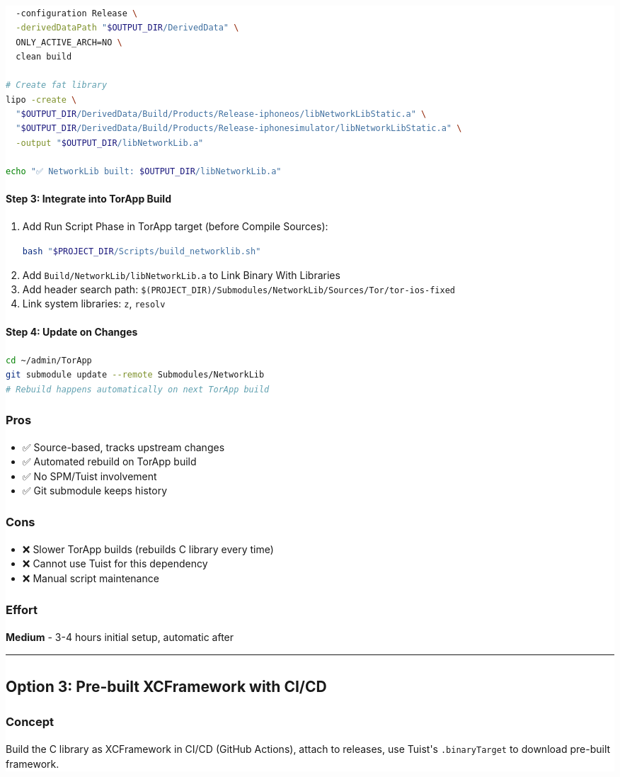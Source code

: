```bash
  -configuration Release \
  -derivedDataPath "$OUTPUT_DIR/DerivedData" \
  ONLY_ACTIVE_ARCH=NO \
  clean build

# Create fat library
lipo -create \
  "$OUTPUT_DIR/DerivedData/Build/Products/Release-iphoneos/libNetworkLibStatic.a" \
  "$OUTPUT_DIR/DerivedData/Build/Products/Release-iphonesimulator/libNetworkLibStatic.a" \
  -output "$OUTPUT_DIR/libNetworkLib.a"

echo "✅ NetworkLib built: $OUTPUT_DIR/libNetworkLib.a"
```

#### Step 3: Integrate into TorApp Build
1. Add Run Script Phase in TorApp target (before Compile Sources):
   ```bash
   bash "$PROJECT_DIR/Scripts/build_networklib.sh"
   ```
2. Add `Build/NetworkLib/libNetworkLib.a` to Link Binary With Libraries
3. Add header search path: `$(PROJECT_DIR)/Submodules/NetworkLib/Sources/Tor/tor-ios-fixed`
4. Link system libraries: `z`, `resolv`

#### Step 4: Update on Changes
```bash
cd ~/admin/TorApp
git submodule update --remote Submodules/NetworkLib
# Rebuild happens automatically on next TorApp build
```

### Pros
- ✅ Source-based, tracks upstream changes
- ✅ Automated rebuild on TorApp build
- ✅ No SPM/Tuist involvement
- ✅ Git submodule keeps history

### Cons
- ❌ Slower TorApp builds (rebuilds C library every time)
- ❌ Cannot use Tuist for this dependency
- ❌ Manual script maintenance

### Effort
**Medium** - 3-4 hours initial setup, automatic after

---

## Option 3: Pre-built XCFramework with CI/CD

### Concept
Build the C library as XCFramework in CI/CD (GitHub Actions), attach to releases, use Tuist's `.binaryTarget` to download pre-built framework.

